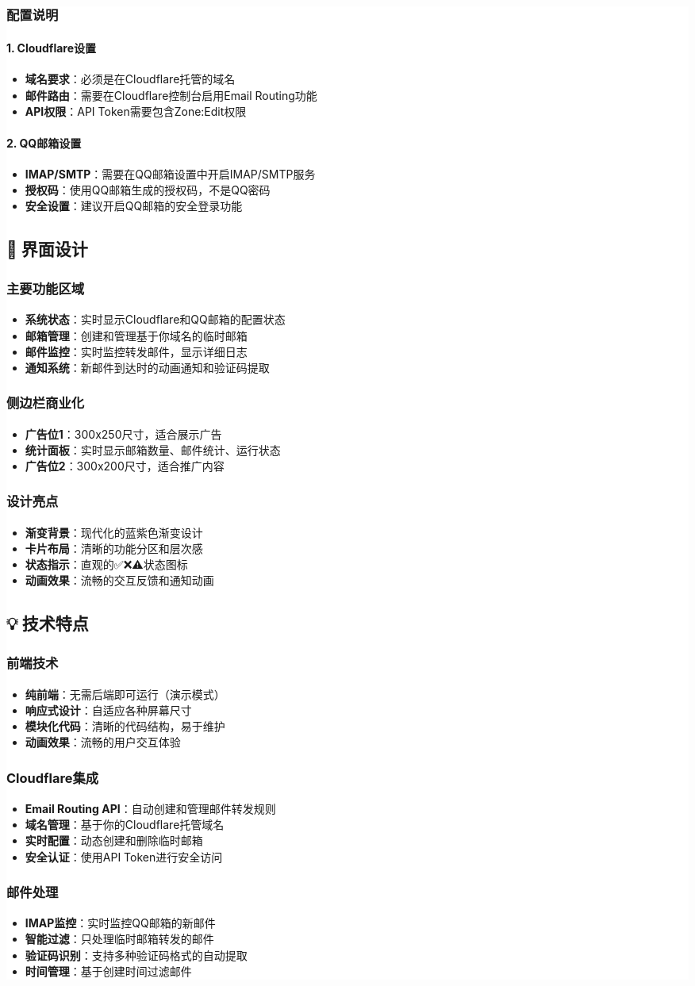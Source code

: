 ### 配置说明

#### 1. Cloudflare设置
- **域名要求**：必须是在Cloudflare托管的域名
- **邮件路由**：需要在Cloudflare控制台启用Email Routing功能
- **API权限**：API Token需要包含Zone:Edit权限

#### 2. QQ邮箱设置
- **IMAP/SMTP**：需要在QQ邮箱设置中开启IMAP/SMTP服务
- **授权码**：使用QQ邮箱生成的授权码，不是QQ密码
- **安全设置**：建议开启QQ邮箱的安全登录功能

## 🎨 界面设计

### 主要功能区域
- **系统状态**：实时显示Cloudflare和QQ邮箱的配置状态
- **邮箱管理**：创建和管理基于你域名的临时邮箱
- **邮件监控**：实时监控转发邮件，显示详细日志
- **通知系统**：新邮件到达时的动画通知和验证码提取

### 侧边栏商业化
- **广告位1**：300x250尺寸，适合展示广告
- **统计面板**：实时显示邮箱数量、邮件统计、运行状态
- **广告位2**：300x200尺寸，适合推广内容

### 设计亮点
- **渐变背景**：现代化的蓝紫色渐变设计
- **卡片布局**：清晰的功能分区和层次感
- **状态指示**：直观的✅❌⚠️状态图标
- **动画效果**：流畅的交互反馈和通知动画

## 💡 技术特点

### 前端技术
- **纯前端**：无需后端即可运行（演示模式）
- **响应式设计**：自适应各种屏幕尺寸
- **模块化代码**：清晰的代码结构，易于维护
- **动画效果**：流畅的用户交互体验

### Cloudflare集成
- **Email Routing API**：自动创建和管理邮件转发规则
- **域名管理**：基于你的Cloudflare托管域名
- **实时配置**：动态创建和删除临时邮箱
- **安全认证**：使用API Token进行安全访问

### 邮件处理
- **IMAP监控**：实时监控QQ邮箱的新邮件
- **智能过滤**：只处理临时邮箱转发的邮件
- **验证码识别**：支持多种验证码格式的自动提取
- **时间管理**：基于创建时间过滤邮件
